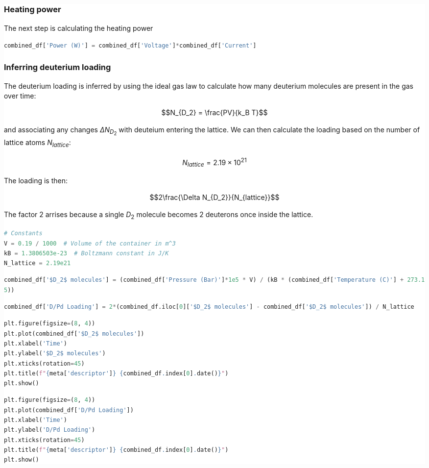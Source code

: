 
### Heating power
The next step is calculating the heating power


```python id="d7a75b9f-c782-4a91-809a-9ec2ebc23638"
combined_df['Power (W)'] = combined_df['Voltage']*combined_df['Current']
```


### Inferring deuterium loading

The deuterium loading is inferred by using the ideal gas law to calculate how many deuterium molecules are present in the gas over time:

$$N_{D_2} = \frac{PV}{k_B T}$$

and associating any changes $\Delta N_{D_2}$ with deuteium entering the lattice. We can then calculate the loading based on the number of lattice atoms $N_{lattice}$:

$$N_{lattice} = 2.19\times 10^{21}$$

The loading is then:

$$2\frac{\Delta N_{D_2}}{N_{lattice}}$$

The factor 2 arrises because a single $D_2$ molecule becomes 2 deuterons once inside the lattice.


```python id="3c4e4339-bd7f-4632-9c8d-21aa23729b88"
# Constants
V = 0.19 / 1000  # Volume of the container in m^3
kB = 1.3806503e-23  # Boltzmann constant in J/K
N_lattice = 2.19e21
```

```python id="64f11bfe-a2d9-45b9-8069-3206860299e2"
combined_df['$D_2$ molecules'] = (combined_df['Pressure (Bar)']*1e5 * V) / (kB * (combined_df['Temperature (C)'] + 273.15))
```

```python id="56c3bcb5-de7a-4a91-8583-3922d6f47f00"
combined_df['D/Pd Loading'] = 2*(combined_df.iloc[0]['$D_2$ molecules'] - combined_df['$D_2$ molecules']) / N_lattice
```

```python colab={"base_uri": "https://localhost:8080/", "height": 450} id="6d44a2b5-ddd6-4024-b281-dbd293f6c85c" outputId="ba23a3aa-838f-4d3b-8c13-ab0f77d319e8"
plt.figure(figsize=(8, 4))
plt.plot(combined_df['$D_2$ molecules'])
plt.xlabel('Time')
plt.ylabel('$D_2$ molecules')
plt.xticks(rotation=45)
plt.title(f"{meta['descriptor']} {combined_df.index[0].date()}")
plt.show()
```

```python colab={"base_uri": "https://localhost:8080/", "height": 450} id="6abfec40-461f-46e7-a987-00218be5b56f" outputId="7ab8ede6-1031-4d76-af44-dee95d5fa28b"
plt.figure(figsize=(8, 4))
plt.plot(combined_df['D/Pd Loading'])
plt.xlabel('Time')
plt.ylabel('D/Pd Loading')
plt.xticks(rotation=45)
plt.title(f"{meta['descriptor']} {combined_df.index[0].date()}")
plt.show()
```
